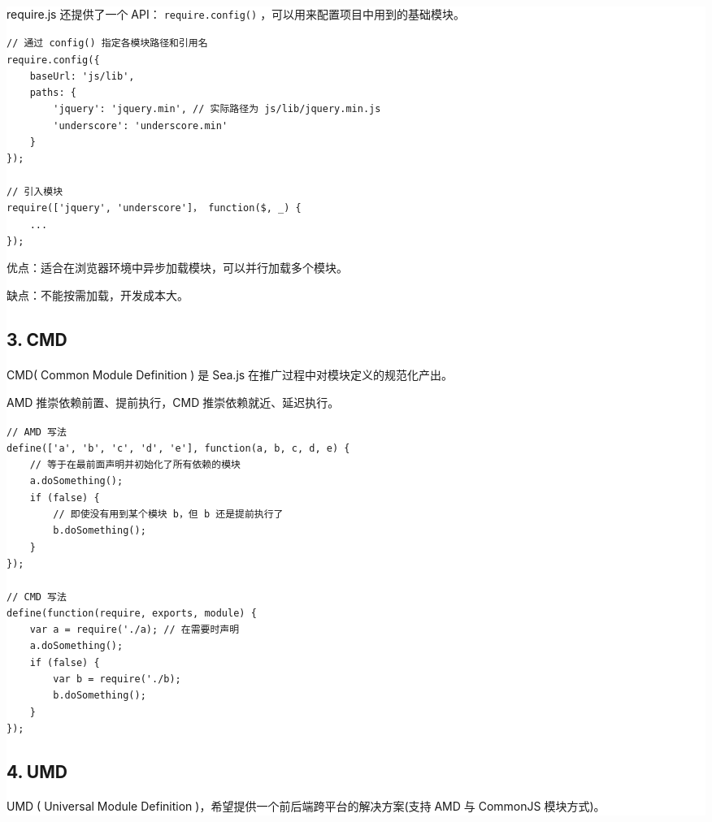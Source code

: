 require.js 还提供了一个 API： `require.config()` ，可以用来配置项目中用到的基础模块。

```
// 通过 config() 指定各模块路径和引用名
require.config({
    baseUrl: 'js/lib',
    paths: {
        'jquery': 'jquery.min', // 实际路径为 js/lib/jquery.min.js
        'underscore': 'underscore.min'
    }
});

// 引入模块
require(['jquery', 'underscore']， function($, _) {
    ...
});
```

优点：适合在浏览器环境中异步加载模块，可以并行加载多个模块。

缺点：不能按需加载，开发成本大。

## 3. CMD

CMD( Common Module Definition ) 是 Sea.js 在推广过程中对模块定义的规范化产出。

AMD 推崇依赖前置、提前执行，CMD 推崇依赖就近、延迟执行。

```
// AMD 写法
define(['a', 'b', 'c', 'd', 'e'], function(a, b, c, d, e) {
    // 等于在最前面声明并初始化了所有依赖的模块
    a.doSomething();
    if (false) {
        // 即使没有用到某个模块 b，但 b 还是提前执行了
        b.doSomething();
    }
});

// CMD 写法
define(function(require, exports, module) {
    var a = require('./a); // 在需要时声明
    a.doSomething();
    if (false) {
        var b = require('./b);
        b.doSomething();
    }
});
```

## 4. UMD

UMD ( Universal Module Definition )，希望提供一个前后端跨平台的解决方案(支持 AMD 与 CommonJS 模块方式)。
